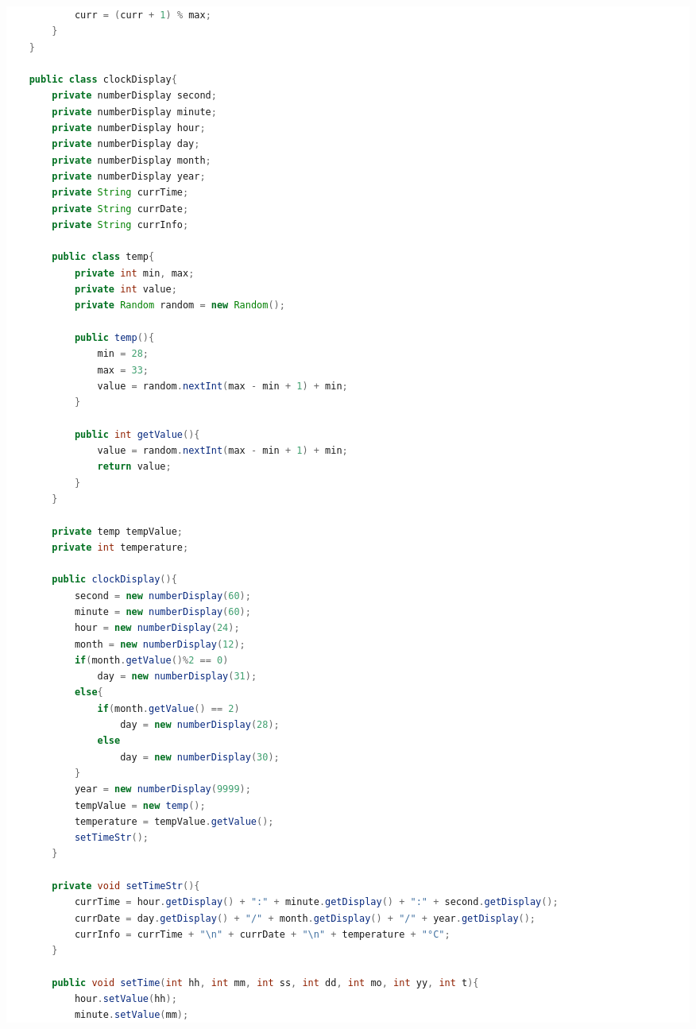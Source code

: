 ```java
            curr = (curr + 1) % max;
        }
    }

    public class clockDisplay{
        private numberDisplay second;
        private numberDisplay minute;
        private numberDisplay hour;
        private numberDisplay day;
        private numberDisplay month;
        private numberDisplay year;
        private String currTime;
        private String currDate;
        private String currInfo;

        public class temp{
            private int min, max;
            private int value;
            private Random random = new Random();

            public temp(){
                min = 28;
                max = 33;
                value = random.nextInt(max - min + 1) + min;
            }

            public int getValue(){
                value = random.nextInt(max - min + 1) + min;
                return value;   
            }
        }

        private temp tempValue;
        private int temperature;

        public clockDisplay(){
            second = new numberDisplay(60);
            minute = new numberDisplay(60);
            hour = new numberDisplay(24);
            month = new numberDisplay(12);
            if(month.getValue()%2 == 0)
                day = new numberDisplay(31);
            else{
                if(month.getValue() == 2)
                    day = new numberDisplay(28);
                else
                    day = new numberDisplay(30);
            }
            year = new numberDisplay(9999);
            tempValue = new temp();
            temperature = tempValue.getValue();
            setTimeStr();
        }

        private void setTimeStr(){
            currTime = hour.getDisplay() + ":" + minute.getDisplay() + ":" + second.getDisplay();
            currDate = day.getDisplay() + "/" + month.getDisplay() + "/" + year.getDisplay();
            currInfo = currTime + "\n" + currDate + "\n" + temperature + "°C";
        }

        public void setTime(int hh, int mm, int ss, int dd, int mo, int yy, int t){
            hour.setValue(hh);
            minute.setValue(mm);
```